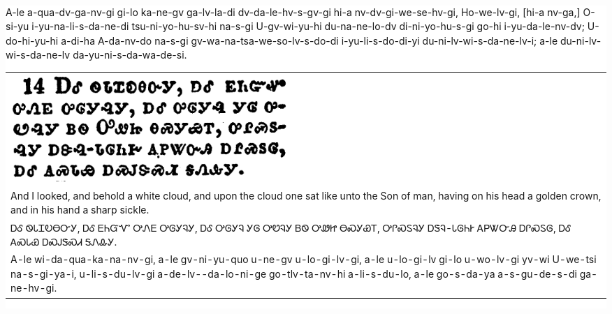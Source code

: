 <td>A-le a-qua-dv-ga-nv-gi gi-lo ka-ne-gv ga-lv-la-di dv-da-le-hv-s-gv-gi hi-a nv-dv-gi-we-se-hv-gi, Ho-we-lv-gi, [hi-a nv-ga,] O-si-yu i-yu-na-li-s-da-ne-di tsu-ni-yo-hu-sv-hi na-s-gi U-gv-wi-yu-hi du-na-ne-lo-dv di-ni-yo-hu-s-gi go-hi i-yu-da-le-nv-dv; U-do-hi-yu-hi a-di-ha A-da-nv-do na-s-gi gv-wa-na-tsa-we-so-lv-s-do-di i-yu-li-s-do-di-yi du-ni-lv-wi-s-da-ne-lv-i; a-le du-ni-lv-wi-s-da-ne-lv da-yu-ni-s-da-wa-de-si.</td>
</tr>
</tbody>
</table>

<table>
<tbody>
<tr class="odd">
<td><a href="271414.png"><img src="271414.png" width="400" /></a></td>
</tr>
<tr class="even">
<td>And I looked, and behold a white cloud, and upon the cloud one sat like unto the Son of man, having on his head a golden crown, and in his hand a sharp sickle.</td>
</tr>
<tr class="odd">
<td>ᎠᎴ ᏫᏓᏆᎧᎾᏅᎩ, ᎠᎴ ᎬᏂᏳᏉ ᎤᏁᎬ ᎤᎶᎩᎸᎩ, ᎠᎴ ᎤᎶᎩᎸ ᎩᎶ ᎤᏬᎸᎩ ᏴᏫ ᎤᏪᏥ ᎾᏍᎩᏯᎢ, ᎤᎵᏍᏚᎸᎩ ᎠᏕᎸ-ᏓᎶᏂᎨ ᎪᏢᏔᏅᎯ ᎠᎵᏍᏚᎶ, ᎠᎴ ᎪᏍᏓᏯ ᎠᏍᎫᏕᏍᏗ ᎦᏁᎲᎩ.</td>
</tr>
<tr class="even">
<td>A-le wi-da-qua-ka-na-nv-gi, a-le gv-ni-yu-quo u-ne-gv u-lo-gi-lv-gi, a-le u-lo-gi-lv gi-lo u-wo-lv-gi yv-wi U-we-tsi na-s-gi-ya-i, u-li-s-du-lv-gi a-de-lv--da-lo-ni-ge go-tlv-ta-nv-hi a-li-s-du-lo, a-le go-s-da-ya a-s-gu-de-s-di ga-ne-hv-gi.</td>
</tr>
</tbody>
</table>

<table>
<tbody>
<tr class="odd">